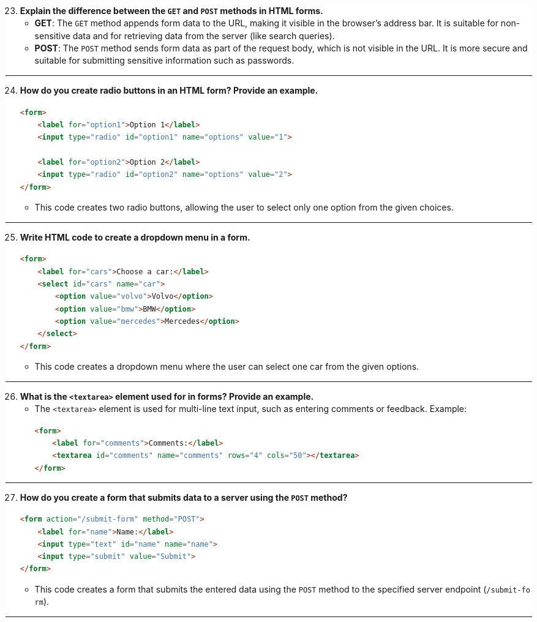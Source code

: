 
23. **Explain the difference between the `GET` and `POST` methods in HTML forms.**
    - **GET**: The `GET` method appends form data to the URL, making it visible in the browser’s address bar. It is suitable for non-sensitive data and for retrieving data from the server (like search queries).
    - **POST**: The `POST` method sends form data as part of the request body, which is not visible in the URL. It is more secure and suitable for submitting sensitive information such as passwords.

---

24. **How do you create radio buttons in an HTML form? Provide an example.**
    ```html
    <form>
        <label for="option1">Option 1</label>
        <input type="radio" id="option1" name="options" value="1">
        
        <label for="option2">Option 2</label>
        <input type="radio" id="option2" name="options" value="2">
    </form>
    ```
    - This code creates two radio buttons, allowing the user to select only one option from the given choices.

---

25. **Write HTML code to create a dropdown menu in a form.**
    ```html
    <form>
        <label for="cars">Choose a car:</label>
        <select id="cars" name="car">
            <option value="volvo">Volvo</option>
            <option value="bmw">BMW</option>
            <option value="mercedes">Mercedes</option>
        </select>
    </form>
    ```
    - This code creates a dropdown menu where the user can select one car from the given options.

---

26. **What is the `<textarea>` element used for in forms? Provide an example.**
    - The `<textarea>` element is used for multi-line text input, such as entering comments or feedback. Example:
      ```html
      <form>
          <label for="comments">Comments:</label>
          <textarea id="comments" name="comments" rows="4" cols="50"></textarea>
      </form>
      ```

---

27. **How do you create a form that submits data to a server using the `POST` method?**
    ```html
    <form action="/submit-form" method="POST">
        <label for="name">Name:</label>
        <input type="text" id="name" name="name">
        <input type="submit" value="Submit">
    </form>
    ```
    - This code creates a form that submits the entered data using the `POST` method to the specified server endpoint (`/submit-form`).

---